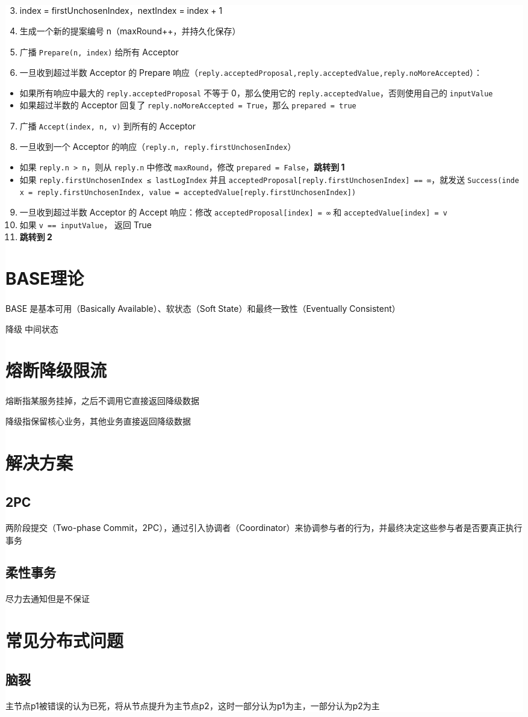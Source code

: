 3. index = firstUnchosenIndex，nextIndex = index + 1

4. 生成一个新的提案编号 n（maxRound++，并持久化保存）

5. 广播 `Prepare(n, index)` 给所有 Acceptor

6. 一旦收到超过半数 Acceptor 的 Prepare 响应（`reply.acceptedProposal,reply.acceptedValue,reply.noMoreAccepted`）：

- 如果所有响应中最大的 `reply.acceptedProposal` 不等于 0，那么使用它的 `reply.acceptedValue`，否则使用自己的 `inputValue`
- 如果超过半数的 Acceptor 回复了 `reply.noMoreAccepted = True`，那么 `prepared = true`

7. 广播 `Accept(index, n, v)` 到所有的 Acceptor

8. 一旦收到一个 Acceptor 的响应（`reply.n, reply.firstUnchosenIndex`）

- 如果 `reply.n > n`，则从 `reply.n` 中修改 `maxRound`，修改 `prepared = False`，**跳转到 1**
- 如果 `reply.firstUnchosenIndex ≤ lastLogIndex` 并且 `acceptedProposal[reply.firstUnchosenIndex] == ∞`，就发送 `Success(index = reply.firstUnchosenIndex, value = acceptedValue[reply.firstUnchosenIndex])`

9. 一旦收到超过半数 Acceptor 的 Accept 响应：修改 `acceptedProposal[index] = ∞` 和 `acceptedValue[index] = v`
10. 如果 `v == inputValue`， 返回 True
11. **跳转到 2**



# BASE理论

BASE 是基本可用（Basically Available）、软状态（Soft State）和最终一致性（Eventually Consistent）

降级  中间状态

# 熔断降级限流

熔断指某服务挂掉，之后不调用它直接返回降级数据

降级指保留核心业务，其他业务直接返回降级数据

# 解决方案

## 2PC

两阶段提交（Two-phase Commit，2PC），通过引入协调者（Coordinator）来协调参与者的行为，并最终决定这些参与者是否要真正执行事务

## 柔性事务

尽力去通知但是不保证

# 常见分布式问题

## 脑裂

主节点p1被错误的认为已死，将从节点提升为主节点p2，这时一部分认为p1为主，一部分认为p2为主